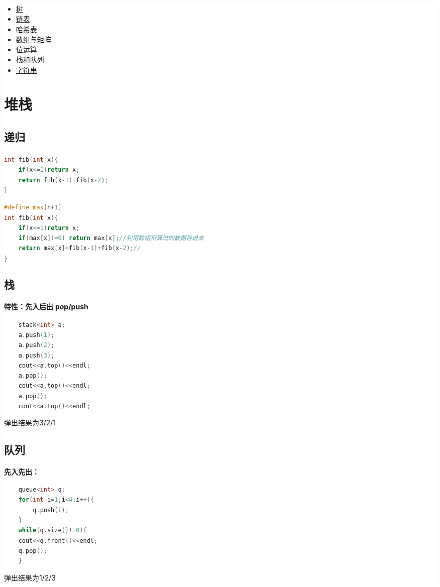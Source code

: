   * [树](alg_ds_tree.md)
  * [链表](alg_lab_4.md)
  * [哈希表](alg_lab_26.md)
  * [数组与矩阵](alg_lab_28.md)
  * [位运算](alg_lab_29.md)
  * [栈和队列](alg_lab_30.md)
  * [字符串](alg_lab_31.md)

# 堆栈 

## 递归

```c++
int fib(int x){
	if(x<=1)return x;
	return fib(x-1)+fib(x-2);
}
```

```c++
#define max[n+1]
int fib(int x){
	if(x<=1)return x;
	if(max[x]!=0) return max[x];//利用数组将算过的数据存进去 
	return max[x]=fib(x-1)+fib(x-2);// 
}
```
## 栈
**特性：先入后出**
**pop/push**

```c++
	stack<int> a;
	a.push(1);
	a.push(2);
	a.push(3);
	cout<<a.top()<<endl;
	a.pop();
	cout<<a.top()<<endl;
	a.pop();
	cout<<a.top()<<endl;
```
弹出结果为3/2/1

## 队列
**先入先出：**
```c++
	queue<int> q;
	for(int i=1;i<4;i++){
		q.push(i);
	}
	while(q.size()!=0){
	cout<<q.front()<<endl;
	q.pop();
	}
```
弹出结果为1/2/3
